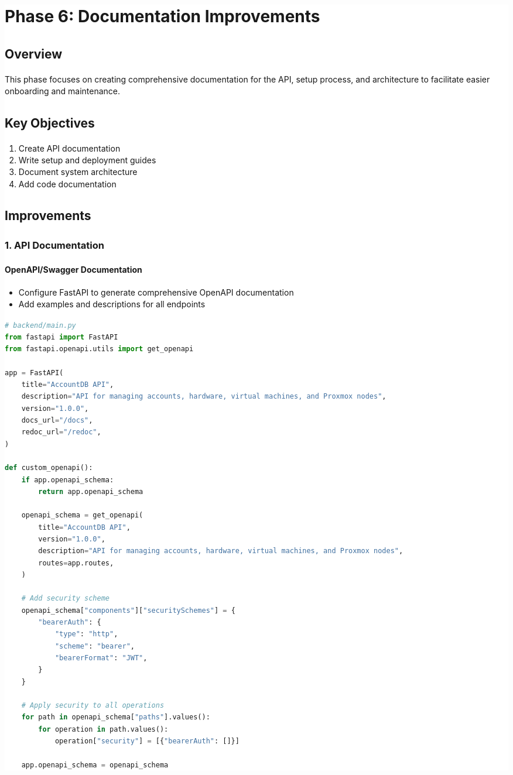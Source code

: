 # Phase 6: Documentation Improvements

## Overview

This phase focuses on creating comprehensive documentation for the API, setup process, and architecture to facilitate easier onboarding and maintenance.

## Key Objectives

1. Create API documentation
2. Write setup and deployment guides
3. Document system architecture
4. Add code documentation

## Improvements

### 1. API Documentation

#### OpenAPI/Swagger Documentation

- Configure FastAPI to generate comprehensive OpenAPI documentation
- Add examples and descriptions for all endpoints

```python
# backend/main.py
from fastapi import FastAPI
from fastapi.openapi.utils import get_openapi

app = FastAPI(
    title="AccountDB API",
    description="API for managing accounts, hardware, virtual machines, and Proxmox nodes",
    version="1.0.0",
    docs_url="/docs",
    redoc_url="/redoc",
)

def custom_openapi():
    if app.openapi_schema:
        return app.openapi_schema
    
    openapi_schema = get_openapi(
        title="AccountDB API",
        version="1.0.0",
        description="API for managing accounts, hardware, virtual machines, and Proxmox nodes",
        routes=app.routes,
    )
    
    # Add security scheme
    openapi_schema["components"]["securitySchemes"] = {
        "bearerAuth": {
            "type": "http",
            "scheme": "bearer",
            "bearerFormat": "JWT",
        }
    }
    
    # Apply security to all operations
    for path in openapi_schema["paths"].values():
        for operation in path.values():
            operation["security"] = [{"bearerAuth": []}]
    
    app.openapi_schema = openapi_schema
```